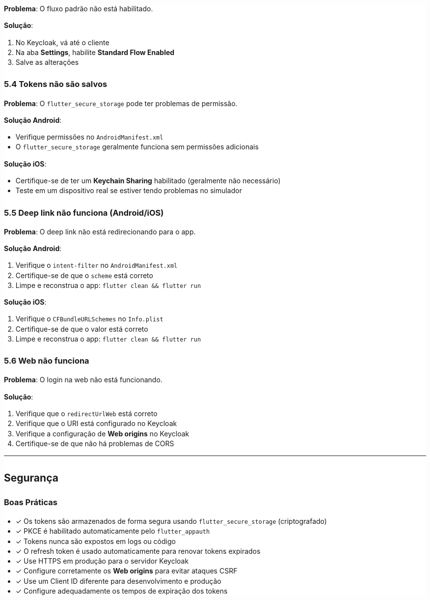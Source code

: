 **Problema**: O fluxo padrão não está habilitado.

**Solução**:
1. No Keycloak, vá até o cliente
2. Na aba **Settings**, habilite **Standard Flow Enabled**
3. Salve as alterações

### 5.4 Tokens não são salvos

**Problema**: O `flutter_secure_storage` pode ter problemas de permissão.

**Solução Android**:
- Verifique permissões no `AndroidManifest.xml`
- O `flutter_secure_storage` geralmente funciona sem permissões adicionais

**Solução iOS**:
- Certifique-se de ter um **Keychain Sharing** habilitado (geralmente não necessário)
- Teste em um dispositivo real se estiver tendo problemas no simulador

### 5.5 Deep link não funciona (Android/iOS)

**Problema**: O deep link não está redirecionando para o app.

**Solução Android**:
1. Verifique o `intent-filter` no `AndroidManifest.xml`
2. Certifique-se de que o `scheme` está correto
3. Limpe e reconstrua o app: `flutter clean && flutter run`

**Solução iOS**:
1. Verifique o `CFBundleURLSchemes` no `Info.plist`
2. Certifique-se de que o valor está correto
3. Limpe e reconstrua o app: `flutter clean && flutter run`

### 5.6 Web não funciona

**Problema**: O login na web não está funcionando.

**Solução**:
1. Verifique que o `redirectUrlWeb` está correto
2. Verifique que o URI está configurado no Keycloak
3. Verifique a configuração de **Web origins** no Keycloak
4. Certifique-se de que não há problemas de CORS

---

## Segurança

### Boas Práticas

- ✓ Os tokens são armazenados de forma segura usando `flutter_secure_storage` (criptografado)
- ✓ PKCE é habilitado automaticamente pelo `flutter_appauth`
- ✓ Tokens nunca são expostos em logs ou código
- ✓ O refresh token é usado automaticamente para renovar tokens expirados
- ✓ Use HTTPS em produção para o servidor Keycloak
- ✓ Configure corretamente os **Web origins** para evitar ataques CSRF
- ✓ Use um Client ID diferente para desenvolvimento e produção
- ✓ Configure adequadamente os tempos de expiração dos tokens

